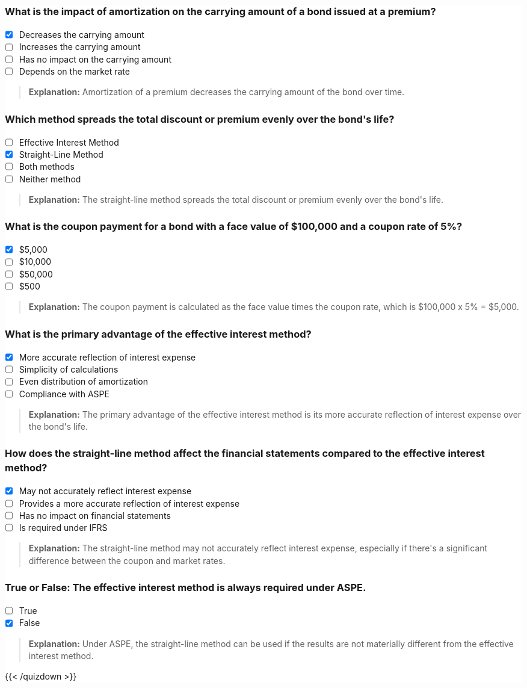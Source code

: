 ### What is the impact of amortization on the carrying amount of a bond issued at a premium?

- [x] Decreases the carrying amount
- [ ] Increases the carrying amount
- [ ] Has no impact on the carrying amount
- [ ] Depends on the market rate

> **Explanation:** Amortization of a premium decreases the carrying amount of the bond over time.

### Which method spreads the total discount or premium evenly over the bond's life?

- [ ] Effective Interest Method
- [x] Straight-Line Method
- [ ] Both methods
- [ ] Neither method

> **Explanation:** The straight-line method spreads the total discount or premium evenly over the bond's life.

### What is the coupon payment for a bond with a face value of $100,000 and a coupon rate of 5%?

- [x] $5,000
- [ ] $10,000
- [ ] $50,000
- [ ] $500

> **Explanation:** The coupon payment is calculated as the face value times the coupon rate, which is $100,000 x 5% = $5,000.

### What is the primary advantage of the effective interest method?

- [x] More accurate reflection of interest expense
- [ ] Simplicity of calculations
- [ ] Even distribution of amortization
- [ ] Compliance with ASPE

> **Explanation:** The primary advantage of the effective interest method is its more accurate reflection of interest expense over the bond's life.

### How does the straight-line method affect the financial statements compared to the effective interest method?

- [x] May not accurately reflect interest expense
- [ ] Provides a more accurate reflection of interest expense
- [ ] Has no impact on financial statements
- [ ] Is required under IFRS

> **Explanation:** The straight-line method may not accurately reflect interest expense, especially if there's a significant difference between the coupon and market rates.

### True or False: The effective interest method is always required under ASPE.

- [ ] True
- [x] False

> **Explanation:** Under ASPE, the straight-line method can be used if the results are not materially different from the effective interest method.

{{< /quizdown >}}
